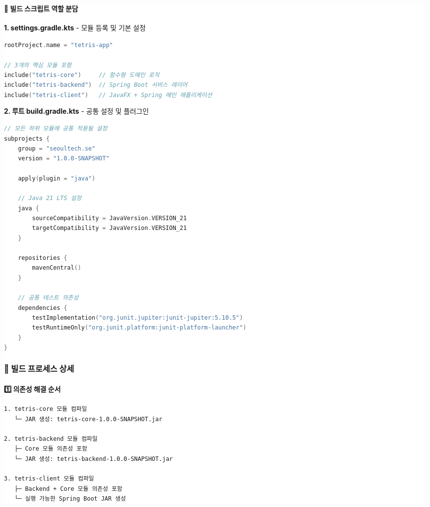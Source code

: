 #### 📜 빌드 스크립트 역할 분담

**1. settings.gradle.kts** - 모듈 등록 및 기본 설정
```kotlin
rootProject.name = "tetris-app"

// 3개의 핵심 모듈 포함
include("tetris-core")     // 함수형 도메인 로직
include("tetris-backend")  // Spring Boot 서비스 레이어
include("tetris-client")   // JavaFX + Spring 메인 애플리케이션
```

**2. 루트 build.gradle.kts** - 공통 설정 및 플러그인
```kotlin
// 모든 하위 모듈에 공통 적용될 설정
subprojects {
    group = "seoultech.se"
    version = "1.0.0-SNAPSHOT"
    
    apply(plugin = "java")
    
    // Java 21 LTS 설정
    java {
        sourceCompatibility = JavaVersion.VERSION_21
        targetCompatibility = JavaVersion.VERSION_21
    }
    
    repositories {
        mavenCentral()
    }
    
    // 공통 테스트 의존성
    dependencies {
        testImplementation("org.junit.jupiter:junit-jupiter:5.10.5")
        testRuntimeOnly("org.junit.platform:junit-platform-launcher")
    }
}
```

### 🔄 빌드 프로세스 상세

#### 1️⃣ 의존성 해결 순서
```
1. tetris-core 모듈 컴파일
   └─ JAR 생성: tetris-core-1.0.0-SNAPSHOT.jar
   
2. tetris-backend 모듈 컴파일  
   ├─ Core 모듈 의존성 포함
   └─ JAR 생성: tetris-backend-1.0.0-SNAPSHOT.jar
   
3. tetris-client 모듈 컴파일
   ├─ Backend + Core 모듈 의존성 포함
   └─ 실행 가능한 Spring Boot JAR 생성
```
